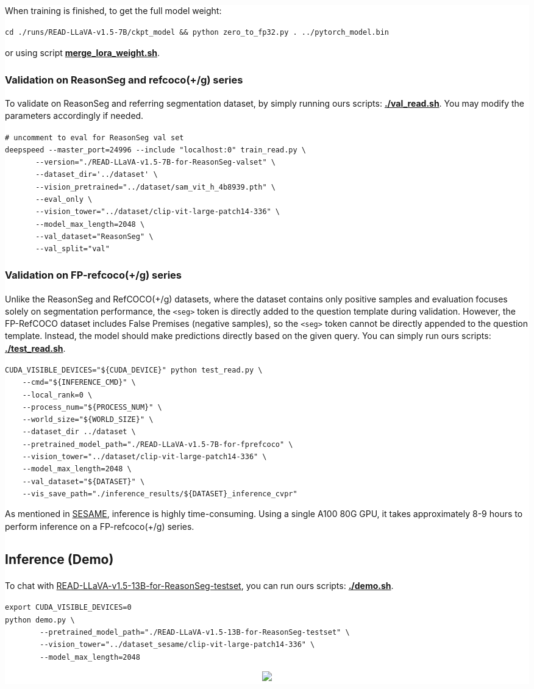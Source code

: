 When training is finished, to get the full model weight:
```
cd ./runs/READ-LLaVA-v1.5-7B/ckpt_model && python zero_to_fp32.py . ../pytorch_model.bin 
```
or using script **[merge_lora_weight.sh](./merge_lora_weight.sh)**. 

### Validation on ReasonSeg and refcoco(+/g) series

To validate on ReasonSeg and referring segmentation dataset, by simply running ours scripts: **[./val_read.sh](./val_read.sh)**.   You may modify the parameters accordingly if needed.

```
# uncomment to eval for ReasonSeg val set
deepspeed --master_port=24996 --include "localhost:0" train_read.py \
       --version="./READ-LLaVA-v1.5-7B-for-ReasonSeg-valset" \
       --dataset_dir='../dataset' \
       --vision_pretrained="../dataset/sam_vit_h_4b8939.pth" \
       --eval_only \
       --vision_tower="../dataset/clip-vit-large-patch14-336" \
       --model_max_length=2048 \
       --val_dataset="ReasonSeg" \
       --val_split="val"
```

### Validation on FP-refcoco(+/g) series

Unlike the ReasonSeg and RefCOCO(+/g) datasets, where the dataset contains only positive samples and evaluation focuses solely on segmentation performance, the `<seg>` token is directly added to the question template during validation. However, the FP-RefCOCO dataset includes False Premises (negative samples), so the `<seg>` token cannot be directly appended to the question template. Instead, the model should make predictions directly based on the given query. You 
can simply run ours scripts: **[./test_read.sh](./test_read.sh)**. 
```
CUDA_VISIBLE_DEVICES="${CUDA_DEVICE}" python test_read.py \
    --cmd="${INFERENCE_CMD}" \
    --local_rank=0 \
    --process_num="${PROCESS_NUM}" \
    --world_size="${WORLD_SIZE}" \
    --dataset_dir ../dataset \
    --pretrained_model_path="./READ-LLaVA-v1.5-7B-for-fprefcoco" \
    --vision_tower="../dataset/clip-vit-large-patch14-336" \
    --model_max_length=2048 \
    --val_dataset="${DATASET}" \
    --vis_save_path="./inference_results/${DATASET}_inference_cvpr"
```
As mentioned in [SESAME](https://github.com/see-say-segment/sesame), inference is highly time-consuming. Using a single A100 80G GPU, it takes approximately 8-9 hours to perform inference on a FP-refcoco(+/g) series.


## Inference (Demo)

To chat with [READ-LLaVA-v1.5-13B-for-ReasonSeg-testset](https://huggingface.co/rui-qian/READ-LLaVA-v1.5-13B-for-ReasonSeg-testset), you can run ours scripts: **[./demo.sh](./demo.sh)**.
```
export CUDA_VISIBLE_DEVICES=0
python demo.py \
        --pretrained_model_path="./READ-LLaVA-v1.5-13B-for-ReasonSeg-testset" \
        --vision_tower="../dataset_sesame/clip-vit-large-patch14-336" \
        --model_max_length=2048
```
<p align="center"> <img src="assets/demo.png" width="100%"> </p>
